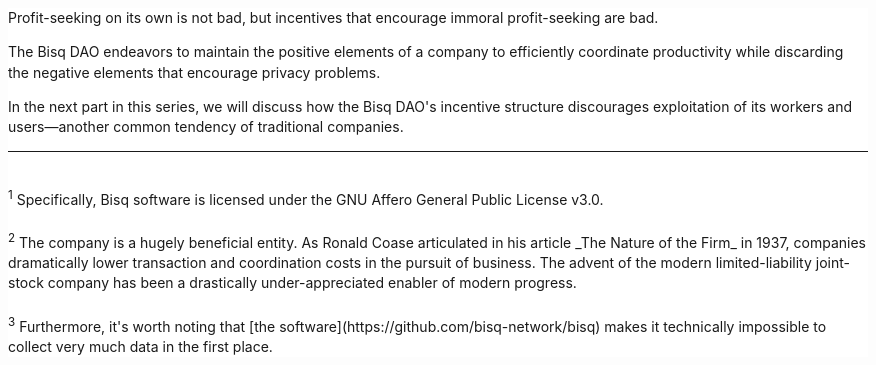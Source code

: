 Profit-seeking on its own is not bad, but incentives that encourage immoral profit-seeking are bad.

The Bisq DAO endeavors to maintain the positive elements of a company to efficiently coordinate productivity while discarding the negative elements that encourage privacy problems.

In the next part in this series, we will discuss how the Bisq DAO's incentive structure discourages exploitation of its workers and users—another common tendency of traditional companies.

<hr>

<br>
<sup>1</sup> Specifically, Bisq software is licensed under the GNU Affero General Public License v3.0.
<br><br>
<sup>2</sup> The company is a hugely beneficial entity. As Ronald Coase articulated in his article _The Nature of the Firm_ in 1937, companies dramatically lower transaction and coordination costs in the pursuit of business. The advent of the modern limited-liability joint-stock company has been a drastically under-appreciated enabler of modern progress.
<br><br>
<sup>3</sup> Furthermore, it's worth noting that [the software](https://github.com/bisq-network/bisq) makes it technically impossible to collect very much data in the first place.
